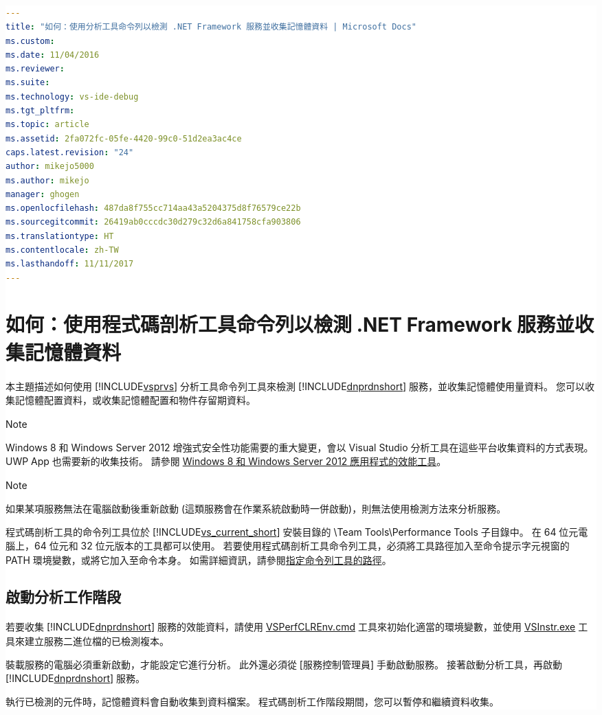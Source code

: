 ```yaml
---
title: "如何：使用分析工具命令列以檢測 .NET Framework 服務並收集記憶體資料 | Microsoft Docs"
ms.custom: 
ms.date: 11/04/2016
ms.reviewer: 
ms.suite: 
ms.technology: vs-ide-debug
ms.tgt_pltfrm: 
ms.topic: article
ms.assetid: 2fa072fc-05fe-4420-99c0-51d2ea3ac4ce
caps.latest.revision: "24"
author: mikejo5000
ms.author: mikejo
manager: ghogen
ms.openlocfilehash: 487da8f755cc714aa43a5204375d8f76579ce22b
ms.sourcegitcommit: 26419ab0cccdc30d279c32d6a841758cfa903806
ms.translationtype: HT
ms.contentlocale: zh-TW
ms.lasthandoff: 11/11/2017
---
```

# <a name="how-to-instrument-a-net-framework-service-and-collect-memory-data-by-using-the-profiler-command-line"></a>如何：使用程式碼剖析工具命令列以檢測 .NET Framework 服務並收集記憶體資料
本主題描述如何使用 [!INCLUDE[vsprvs](../code-quality/includes/vsprvs_md.md)] 分析工具命令列工具來檢測 [!INCLUDE[dnprdnshort](../code-quality/includes/dnprdnshort_md.md)] 服務，並收集記憶體使用量資料。 您可以收集記憶體配置資料，或收集記憶體配置和物件存留期資料。  
  
> [!NOTE]
>  Windows 8 和 Windows Server 2012 增強式安全性功能需要的重大變更，會以 Visual Studio 分析工具在這些平台收集資料的方式表現。 UWP App 也需要新的收集技術。 請參閱 [Windows 8 和 Windows Server 2012 應用程式的效能工具](../profiling/performance-tools-on-windows-8-and-windows-server-2012-applications.md)。  
  
> [!NOTE]
>  如果某項服務無法在電腦啟動後重新啟動 (這類服務會在作業系統啟動時一併啟動)，則無法使用檢測方法來分析服務。  
>   
>  程式碼剖析工具的命令列工具位於 [!INCLUDE[vs_current_short](../code-quality/includes/vs_current_short_md.md)] 安裝目錄的 \Team Tools\Performance Tools 子目錄中。 在 64 位元電腦上，64 位元和 32 位元版本的工具都可以使用。 若要使用程式碼剖析工具命令列工具，必須將工具路徑加入至命令提示字元視窗的 PATH 環境變數，或將它加入至命令本身。 如需詳細資訊，請參閱[指定命令列工具的路徑](../profiling/specifying-the-path-to-profiling-tools-command-line-tools.md)。  
  
## <a name="starting-the-profiling-session"></a>啟動分析工作階段  
 若要收集 [!INCLUDE[dnprdnshort](../code-quality/includes/dnprdnshort_md.md)] 服務的效能資料，請使用 [VSPerfCLREnv.cmd](../profiling/vsperfclrenv.md) 工具來初始化適當的環境變數，並使用 [VSInstr.exe](../profiling/vsinstr.md) 工具來建立服務二進位檔的已檢測複本。  
  
 裝載服務的電腦必須重新啟動，才能設定它進行分析。 此外還必須從 [服務控制管理員] 手動啟動服務。 接著啟動分析工具，再啟動 [!INCLUDE[dnprdnshort](../code-quality/includes/dnprdnshort_md.md)] 服務。  
  
 執行已檢測的元件時，記憶體資料會自動收集到資料檔案。 程式碼剖析工作階段期間，您可以暫停和繼續資料收集。  
  